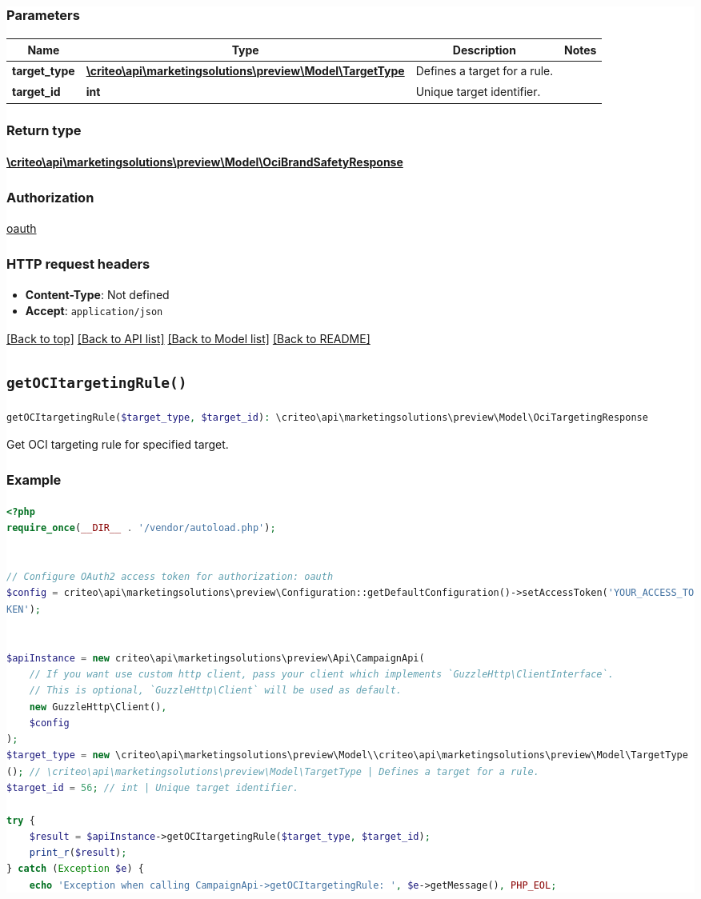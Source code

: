 ### Parameters

Name | Type | Description  | Notes
------------- | ------------- | ------------- | -------------
 **target_type** | [**\criteo\api\marketingsolutions\preview\Model\TargetType**](../Model/.md)| Defines a target for a rule. |
 **target_id** | **int**| Unique target identifier. |

### Return type

[**\criteo\api\marketingsolutions\preview\Model\OciBrandSafetyResponse**](../Model/OciBrandSafetyResponse.md)

### Authorization

[oauth](../../README.md#oauth)

### HTTP request headers

- **Content-Type**: Not defined
- **Accept**: `application/json`

[[Back to top]](#) [[Back to API list]](../../README.md#endpoints)
[[Back to Model list]](../../README.md#models)
[[Back to README]](../../README.md)

## `getOCItargetingRule()`

```php
getOCItargetingRule($target_type, $target_id): \criteo\api\marketingsolutions\preview\Model\OciTargetingResponse
```



Get OCI targeting rule for specified target.

### Example

```php
<?php
require_once(__DIR__ . '/vendor/autoload.php');


// Configure OAuth2 access token for authorization: oauth
$config = criteo\api\marketingsolutions\preview\Configuration::getDefaultConfiguration()->setAccessToken('YOUR_ACCESS_TOKEN');


$apiInstance = new criteo\api\marketingsolutions\preview\Api\CampaignApi(
    // If you want use custom http client, pass your client which implements `GuzzleHttp\ClientInterface`.
    // This is optional, `GuzzleHttp\Client` will be used as default.
    new GuzzleHttp\Client(),
    $config
);
$target_type = new \criteo\api\marketingsolutions\preview\Model\\criteo\api\marketingsolutions\preview\Model\TargetType(); // \criteo\api\marketingsolutions\preview\Model\TargetType | Defines a target for a rule.
$target_id = 56; // int | Unique target identifier.

try {
    $result = $apiInstance->getOCItargetingRule($target_type, $target_id);
    print_r($result);
} catch (Exception $e) {
    echo 'Exception when calling CampaignApi->getOCItargetingRule: ', $e->getMessage(), PHP_EOL;
```